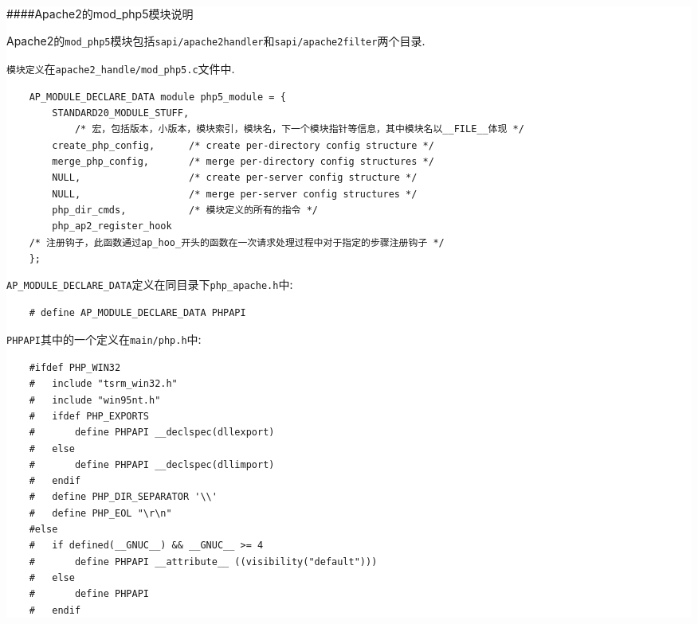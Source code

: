 ####Apache2的mod_php5模块说明

Apache2的`mod_php5`模块包括`sapi/apache2handler`和`sapi/apache2filter`两个目录.

`模块定义`在`apache2_handle/mod_php5.c`文件中.

		AP_MODULE_DECLARE_DATA module php5_module = {
    		STANDARD20_MODULE_STUFF,
        		/* 宏，包括版本，小版本，模块索引，模块名，下一个模块指针等信息，其中模块名以__FILE__体现 */
    		create_php_config,      /* create per-directory config structure */
    		merge_php_config,       /* merge per-directory config structures */
    		NULL,                   /* create per-server config structure */
    		NULL,                   /* merge per-server config structures */
    		php_dir_cmds,           /* 模块定义的所有的指令 */
    		php_ap2_register_hook
        /* 注册钩子，此函数通过ap_hoo_开头的函数在一次请求处理过程中对于指定的步骤注册钩子 */
		};
		
		
`AP_MODULE_DECLARE_DATA`定义在同目录下`php_apache.h`中:

		# define AP_MODULE_DECLARE_DATA PHPAPI
		
`PHPAPI`其中的一个定义在`main/php.h`中:

		#ifdef PHP_WIN32
		#	include "tsrm_win32.h"
		#	include "win95nt.h"
		#	ifdef PHP_EXPORTS
		#		define PHPAPI __declspec(dllexport)
		#	else
		#		define PHPAPI __declspec(dllimport)
		#	endif
		#	define PHP_DIR_SEPARATOR '\\'
		#	define PHP_EOL "\r\n"
		#else
		#	if defined(__GNUC__) && __GNUC__ >= 4
		#		define PHPAPI __attribute__ ((visibility("default")))
		#	else
		#		define PHPAPI
		#	endif